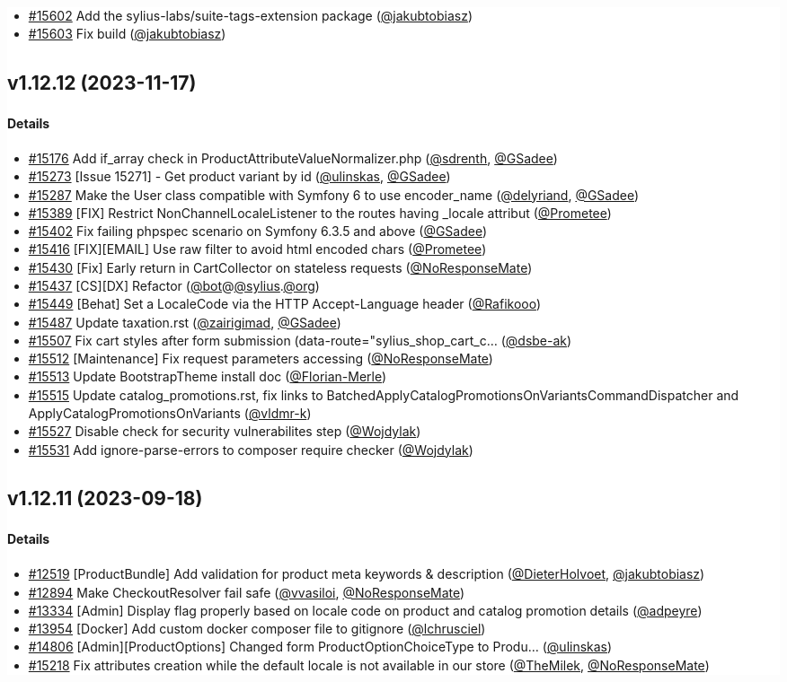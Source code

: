 - [#15602](https://github.com/Sylius/Sylius/issues/15602) Add the sylius-labs/suite-tags-extension package ([@jakubtobiasz](https://github.com/jakubtobiasz))
- [#15603](https://github.com/Sylius/Sylius/issues/15603) Fix build ([@jakubtobiasz](https://github.com/jakubtobiasz))

## v1.12.12 (2023-11-17)

#### Details

- [#15176](https://github.com/Sylius/Sylius/issues/15176) Add if_array check in ProductAttributeValueNormalizer.php ([@sdrenth](https://github.com/sdrenth), [@GSadee](https://github.com/GSadee))
- [#15273](https://github.com/Sylius/Sylius/issues/15273) [Issue 15271] - Get product variant by id ([@ulinskas](https://github.com/ulinskas), [@GSadee](https://github.com/GSadee))
- [#15287](https://github.com/Sylius/Sylius/issues/15287) Make the User class compatible with Symfony 6 to use encoder_name ([@delyriand](https://github.com/delyriand), [@GSadee](https://github.com/GSadee))
- [#15389](https://github.com/Sylius/Sylius/issues/15389) [FIX] Restrict NonChannelLocaleListener to the routes having _locale attribut ([@Prometee](https://github.com/Prometee))
- [#15402](https://github.com/Sylius/Sylius/issues/15402) Fix failing phpspec scenario on Symfony 6.3.5 and above ([@GSadee](https://github.com/GSadee))
- [#15416](https://github.com/Sylius/Sylius/issues/15416) [FIX][EMAIL] Use raw filter to avoid html encoded chars ([@Prometee](https://github.com/Prometee))
- [#15430](https://github.com/Sylius/Sylius/issues/15430) [Fix] Early return in CartCollector on stateless requests ([@NoResponseMate](https://github.com/NoResponseMate))
- [#15437](https://github.com/Sylius/Sylius/issues/15437) [CS][DX] Refactor ([@bot](https://github.com/bot)@[@sylius](https://github.com/sylius).[@org](https://github.com/org))
- [#15449](https://github.com/Sylius/Sylius/issues/15449) [Behat] Set a LocaleCode via the HTTP Accept-Language header ([@Rafikooo](https://github.com/Rafikooo))
- [#15487](https://github.com/Sylius/Sylius/issues/15487) Update taxation.rst ([@zairigimad](https://github.com/zairigimad), [@GSadee](https://github.com/GSadee))
- [#15507](https://github.com/Sylius/Sylius/issues/15507) Fix cart styles after form submission (data-route="sylius_shop_cart_c… ([@dsbe-ak](https://github.com/dsbe-ak))
- [#15512](https://github.com/Sylius/Sylius/issues/15512) [Maintenance] Fix request parameters accessing ([@NoResponseMate](https://github.com/NoResponseMate))
- [#15513](https://github.com/Sylius/Sylius/issues/15513) Update BootstrapTheme install doc ([@Florian-Merle](https://github.com/Florian-Merle))
- [#15515](https://github.com/Sylius/Sylius/issues/15515) Update catalog_promotions.rst, fix links to BatchedApplyCatalogPromotionsOnVariantsCommandDispatcher and ApplyCatalogPromotionsOnVariants ([@vldmr-k](https://github.com/vldmr-k))
- [#15527](https://github.com/Sylius/Sylius/issues/15527) Disable check for security vulnerabilites step ([@Wojdylak](https://github.com/Wojdylak))
- [#15531](https://github.com/Sylius/Sylius/issues/15531) Add ignore-parse-errors to composer require checker ([@Wojdylak](https://github.com/Wojdylak))

## v1.12.11 (2023-09-18)

#### Details

- [#12519](https://github.com/Sylius/Sylius/issues/12519) [ProductBundle] Add validation for product meta keywords & description ([@DieterHolvoet](https://github.com/DieterHolvoet), [@jakubtobiasz](https://github.com/jakubtobiasz))
- [#12894](https://github.com/Sylius/Sylius/issues/12894) Make CheckoutResolver fail safe ([@vvasiloi](https://github.com/vvasiloi), [@NoResponseMate](https://github.com/NoResponseMate))
- [#13334](https://github.com/Sylius/Sylius/issues/13334) [Admin] Display flag properly based on locale code on product and catalog promotion details ([@adpeyre](https://github.com/adpeyre))
- [#13954](https://github.com/Sylius/Sylius/issues/13954) [Docker] Add custom docker composer file to gitignore ([@lchrusciel](https://github.com/lchrusciel))
- [#14806](https://github.com/Sylius/Sylius/issues/14806) [Admin][ProductOptions] Changed form ProductOptionChoiceType to Produ… ([@ulinskas](https://github.com/ulinskas))
- [#15218](https://github.com/Sylius/Sylius/issues/15218) Fix attributes creation while the default locale is not available in our store ([@TheMilek](https://github.com/TheMilek), [@NoResponseMate](https://github.com/NoResponseMate))
